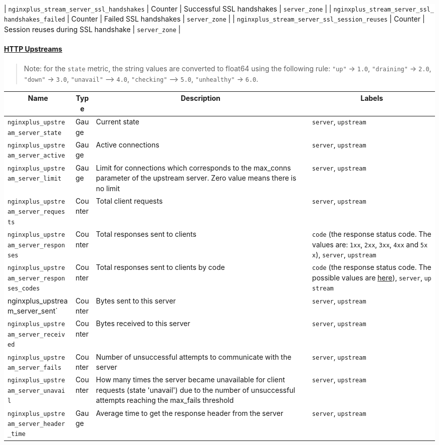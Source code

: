 | `nginxplus_stream_server_ssl_handshakes`        | Counter | Successful SSL handshakes                             | `server_zone`                                                                             |
| `nginxplus_stream_server_ssl_handshakes_failed` | Counter | Failed SSL handshakes                                 | `server_zone`                                                                             |
| `nginxplus_stream_server_ssl_session_reuses`    | Counter | Session reuses during SSL handshake                   | `server_zone`                                                                             |

#### [HTTP Upstreams](https://nginx.org/en/docs/http/ngx_http_api_module.html#def_nginx_http_upstream)

> Note: for the `state` metric, the string values are converted to float64 using the following rule: `"up"` -> `1.0`,
> `"draining"` -> `2.0`, `"down"` -> `3.0`, `"unavail"` –> `4.0`, `"checking"` –> `5.0`, `"unhealthy"` -> `6.0`.

| Name                                                | Type    | Description                                                                                                                                                    | Labels                                                                                                                                            |
| --------------------------------------------------- | ------- | -------------------------------------------------------------------------------------------------------------------------------------------------------------- | ------------------------------------------------------------------------------------------------------------------------------------------------- |
| `nginxplus_upstream_server_state`                   | Gauge   | Current state                                                                                                                                                  | `server`, `upstream`                                                                                                                              |
| `nginxplus_upstream_server_active`                  | Gauge   | Active connections                                                                                                                                             | `server`, `upstream`                                                                                                                              |
| `nginxplus_upstream_server_limit`                   | Gauge   | Limit for connections which corresponds to the max_conns parameter of the upstream server. Zero value means there is no limit                                  | `server`, `upstream`                                                                                                                              |
| `nginxplus_upstream_server_requests`                | Counter | Total client requests                                                                                                                                          | `server`, `upstream`                                                                                                                              |
| `nginxplus_upstream_server_responses`               | Counter | Total responses sent to clients                                                                                                                                | `code` (the response status code. The values are: `1xx`, `2xx`, `3xx`, `4xx` and `5xx`), `server`, `upstream`                                     |
| `nginxplus_upstream_server_responses_codes`         | Counter | Total responses sent to clients by code                                                                                                                        | `code` (the response status code. The possible values are [here](https://www.nginx.com/resources/wiki/extending/api/http/)), `server`, `upstream` |
| nginxplus_upstream_server_sent`                     | Counter | Bytes sent to this server                                                                                                                                      | `server`, `upstream`                                                                                                                              |
| `nginxplus_upstream_server_received`                | Counter | Bytes received to this server                                                                                                                                  | `server`, `upstream`                                                                                                                              |
| `nginxplus_upstream_server_fails`                   | Counter | Number of unsuccessful attempts to communicate with the server                                                                                                 | `server`, `upstream`                                                                                                                              |
| `nginxplus_upstream_server_unavail`                 | Counter | How many times the server became unavailable for client requests (state 'unavail') due to the number of unsuccessful attempts reaching the max_fails threshold | `server`, `upstream`                                                                                                                              |
| `nginxplus_upstream_server_header_time`             | Gauge   | Average time to get the response header from the server                                                                                                        | `server`, `upstream`                                                                                                                              |